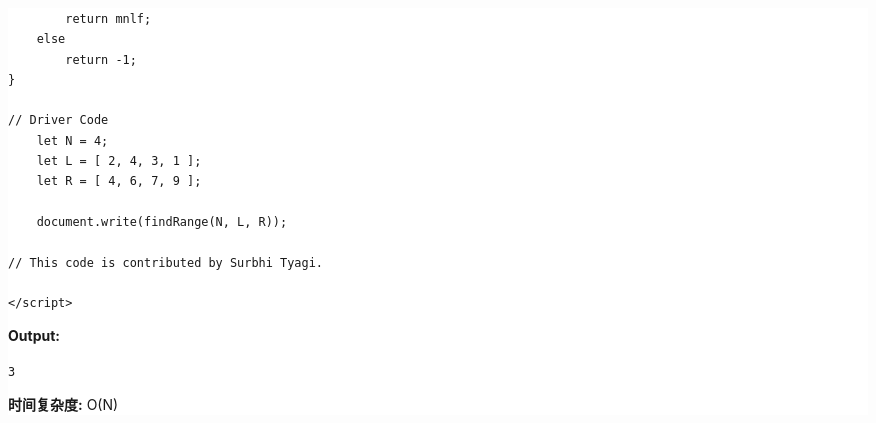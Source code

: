 ```
        return mnlf;
    else
        return -1;
}

// Driver Code
    let N = 4;
    let L = [ 2, 4, 3, 1 ];
    let R = [ 4, 6, 7, 9 ];

    document.write(findRange(N, L, R));

// This code is contributed by Surbhi Tyagi.

</script>
```

**Output:** 

```
3
```

**时间复杂度:** O(N)